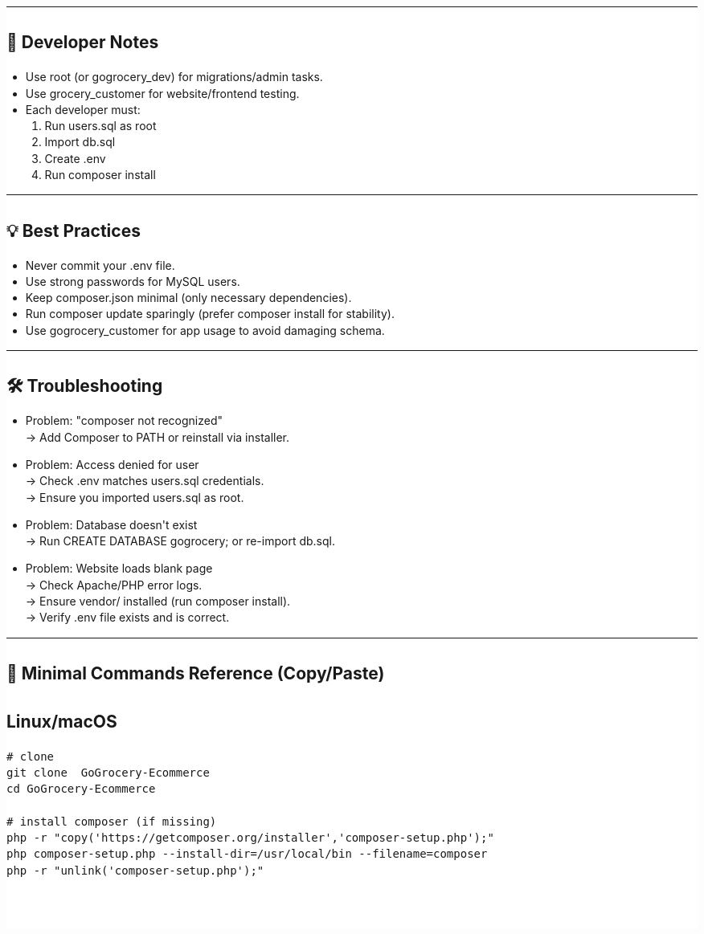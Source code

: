 ------------------------------------------------------------------------------
👥 Developer Notes
------------------------------------------------------------------------------
- Use root (or gogrocery_dev) for migrations/admin tasks.
- Use grocery_customer for website/frontend testing.
- Each developer must:
  1. Run users.sql as root
  2. Import db.sql
  3. Create .env
  4. Run composer install

------------------------------------------------------------------------------
💡 Best Practices
------------------------------------------------------------------------------
- Never commit your .env file.
- Use strong passwords for MySQL users.
- Keep composer.json minimal (only necessary dependencies).
- Run composer update sparingly (prefer composer install for stability).
- Use gogrocery_customer for app usage to avoid damaging schema.
  
------------------------------------------------------------------------------
🛠️ Troubleshooting
------------------------------------------------------------------------------
- Problem: "composer not recognized"  
→ Add Composer to PATH or reinstall via installer.

- Problem: Access denied for user  
→ Check .env matches users.sql credentials.  
→ Ensure you imported users.sql as root.

- Problem: Database doesn't exist  
→ Run CREATE DATABASE gogrocery; or re-import db.sql.

- Problem: Website loads blank page  
→ Check Apache/PHP error logs.  
→ Ensure vendor/ installed (run composer install).  
→ Verify .env file exists and is correct.

------------------------------------------------------------------------------
📌 Minimal Commands Reference (Copy/Paste)
------------------------------------------------------------------------------
Linux/macOS
------------
<pre>
# clone
git clone <repo-url> GoGrocery-Ecommerce
cd GoGrocery-Ecommerce

# install composer (if missing)
php -r "copy('https://getcomposer.org/installer','composer-setup.php');"
php composer-setup.php --install-dir=/usr/local/bin --filename=composer
php -r "unlink('composer-setup.php');"
